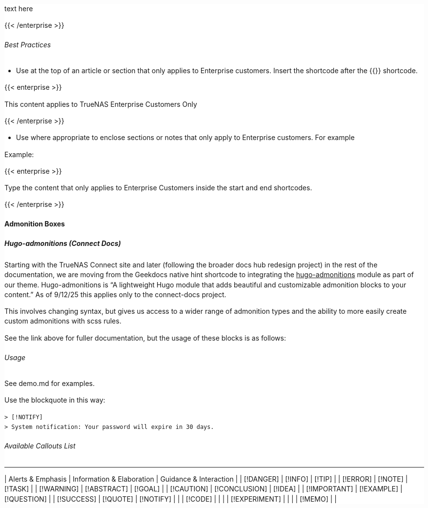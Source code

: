 text here

{{< /enterprise >}}

###### Best Practices

* Use at the top of an article or section that only applies to Enterprise customers. Insert the shortcode after the {{<toc>}} shortcode.

{{< enterprise >}}

This content applies to TrueNAS Enterprise Customers Only

{{< /enterprise >}}

* Use where appropriate to enclose sections or notes that only apply to Enterprise customers. For example

Example:

{{< enterprise >}}

Type the content that only applies to Enterprise Customers inside the start and end shortcodes.

{{< /enterprise >}}

#### Admonition Boxes

##### Hugo-admonitions (Connect Docs)

Starting with the TrueNAS Connect site and later (following the broader docs hub redesign project) in the rest of the documentation, we are moving from the Geekdocs native hint shortcode to integrating the [hugo-admonitions](https://github.com/KKKZOZ/hugo-admonitions) module as part of our theme. Hugo-admonitions is “A lightweight Hugo module that adds beautiful and customizable admonition blocks to your content.”
As of 9/12/25 this applies only to the connect-docs project.

This involves changing syntax, but gives us access to a wider range of admonition types and the ability to more easily create custom admonitions with scss rules.

See the link above for fuller documentation, but the usage of these blocks is as follows:

###### Usage
See demo.md for examples.

Use the blockquote in this way:

```
> [!NOTIFY]
> System notification: Your password will expire in 30 days.
```

###### Available Callouts List

--------------------------------------------------------------------------
| Alerts & Emphasis | Information & Elaboration | Guidance & Interaction |
| [!DANGER]         | [!INFO]                   | [!TIP]                 |
| [!ERROR]          | [!NOTE]                   | [!TASK]                |
| [!WARNING]        | [!ABSTRACT]               | [!GOAL]                |
| [!CAUTION]        | [!CONCLUSION]             | [!IDEA]                |
| [!IMPORTANT]      | [!EXAMPLE]                | [!QUESTION]            |
| [!SUCCESS]        | [!QUOTE]                  | [!NOTIFY]              |
|                   | [!CODE]                   |                        |
|                   | [!EXPERIMENT]             |                        |
|                   | [!MEMO]                   |                        |